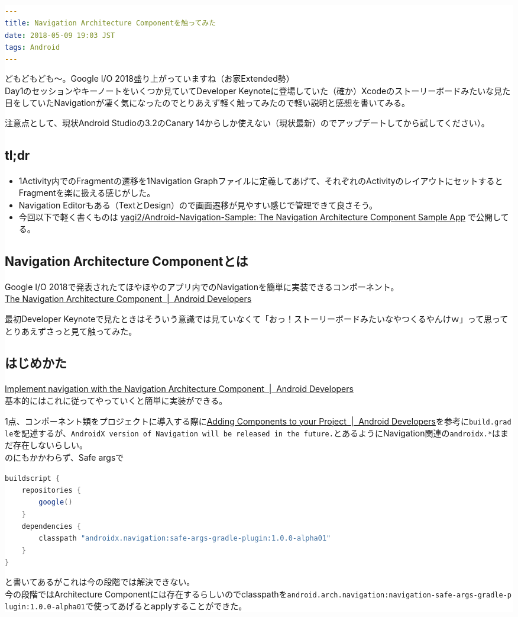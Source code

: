 ```yaml
---
title: Navigation Architecture Componentを触ってみた
date: 2018-05-09 19:03 JST
tags: Android
---
```


どもどもども〜。Google I/O 2018盛り上がっていますね（お家Extended勢）  
Day1のセッションやキーノートをいくつか見ていてDeveloper Keynoteに登場していた（確か）Xcodeのストーリーボードみたいな見た目をしていたNavigationが凄く気になったのでとりあえず軽く触ってみたので軽い説明と感想を書いてみる。  

注意点として、現状Android Studioの3.2のCanary 14からしか使えない（現状最新）のでアップデートしてから試してください）。

## tl;dr
- 1Activity内でのFragmentの遷移を1Navigation Graphファイルに定義してあげて、それぞれのActivityのレイアウトにセットするとFragmentを楽に扱える感じがした。  
- Navigation Editorもある（TextとDesign）ので画面遷移が見やすい感じで管理できて良さそう。  
- 今回以下で軽く書くものは [yagi2/Android-Navigation-Sample: The Navigation Architecture Component Sample App](https://github.com/yagi2/Android-Navigation-Sample) で公開してる。

## Navigation Architecture Componentとは
Google I/O 2018で発表されたてほやほやのアプリ内でのNavigationを簡単に実装できるコンポーネント。  
[The Navigation Architecture Component  |  Android Developers](https://developer.android.com/topic/libraries/architecture/navigation/)  
  
最初Developer Keynoteで見たときはそういう意識では見ていなくて「おっ！ストーリーボードみたいなやつくるやんけｗ」って思ってとりあえずさっと見て触ってみた。

## はじめかた
[Implement navigation with the Navigation Architecture Component  |  Android Developers](https://developer.android.com/topic/libraries/architecture/navigation/navigation-implementing)  
基本的にはこれに従ってやっていくと簡単に実装ができる。  
  
1点、コンポーネント類をプロジェクトに導入する際に[Adding Components to your Project  |  Android Developers](https://developer.android.com/topic/libraries/architecture/adding-components#navigation)を参考に`build.gradle`を記述するが、`AndroidX version of Navigation will be released in the future.`とあるようにNavigation関連の`androidx.*`はまだ存在しないらしい。  
のにもかかわらず、Safe argsで  
   
```groovy
buildscript {
    repositories {
        google()
    }
    dependencies {
        classpath "androidx.navigation:safe-args-gradle-plugin:1.0.0-alpha01"
    }
}
```
  
と書いてあるがこれは今の段階では解決できない。  
今の段階ではArchitecture Componentには存在するらしいのでclasspathを`android.arch.navigation:navigation-safe-args-gradle-plugin:1.0.0-alpha01`で使ってあげるとapplyすることができた。  
  